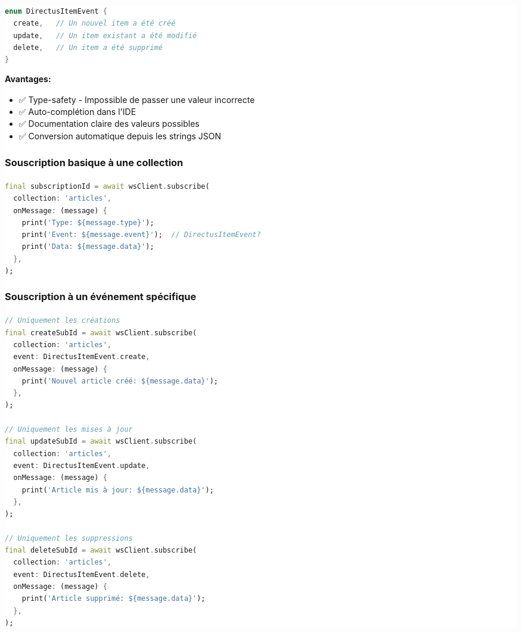 ```dart
enum DirectusItemEvent {
  create,   // Un nouvel item a été créé
  update,   // Un item existant a été modifié
  delete,   // Un item a été supprimé
}
```

**Avantages:**
- ✅ Type-safety - Impossible de passer une valeur incorrecte
- ✅ Auto-complétion dans l'IDE
- ✅ Documentation claire des valeurs possibles
- ✅ Conversion automatique depuis les strings JSON

### Souscription basique à une collection

```dart
final subscriptionId = await wsClient.subscribe(
  collection: 'articles',
  onMessage: (message) {
    print('Type: ${message.type}');
    print('Event: ${message.event}');  // DirectusItemEvent?
    print('Data: ${message.data}');
  },
);
```

### Souscription à un événement spécifique

```dart
// Uniquement les créations
final createSubId = await wsClient.subscribe(
  collection: 'articles',
  event: DirectusItemEvent.create,
  onMessage: (message) {
    print('Nouvel article créé: ${message.data}');
  },
);

// Uniquement les mises à jour
final updateSubId = await wsClient.subscribe(
  collection: 'articles',
  event: DirectusItemEvent.update,
  onMessage: (message) {
    print('Article mis à jour: ${message.data}');
  },
);

// Uniquement les suppressions
final deleteSubId = await wsClient.subscribe(
  collection: 'articles',
  event: DirectusItemEvent.delete,
  onMessage: (message) {
    print('Article supprimé: ${message.data}');
  },
);
```
